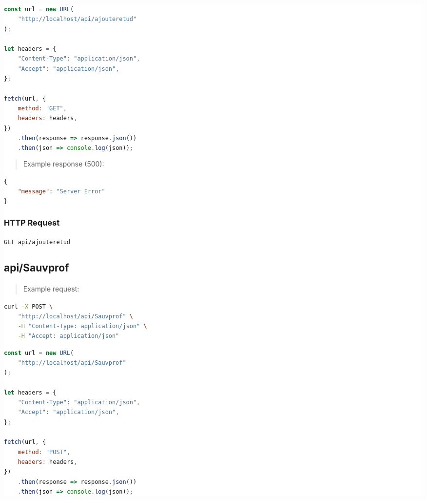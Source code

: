 ```javascript
const url = new URL(
    "http://localhost/api/ajouteretud"
);

let headers = {
    "Content-Type": "application/json",
    "Accept": "application/json",
};

fetch(url, {
    method: "GET",
    headers: headers,
})
    .then(response => response.json())
    .then(json => console.log(json));
```


> Example response (500):

```json
{
    "message": "Server Error"
}
```

### HTTP Request
`GET api/ajouteretud`





## api/Sauvprof
> Example request:

```bash
curl -X POST \
    "http://localhost/api/Sauvprof" \
    -H "Content-Type: application/json" \
    -H "Accept: application/json"
```

```javascript
const url = new URL(
    "http://localhost/api/Sauvprof"
);

let headers = {
    "Content-Type": "application/json",
    "Accept": "application/json",
};

fetch(url, {
    method: "POST",
    headers: headers,
})
    .then(response => response.json())
    .then(json => console.log(json));
```
